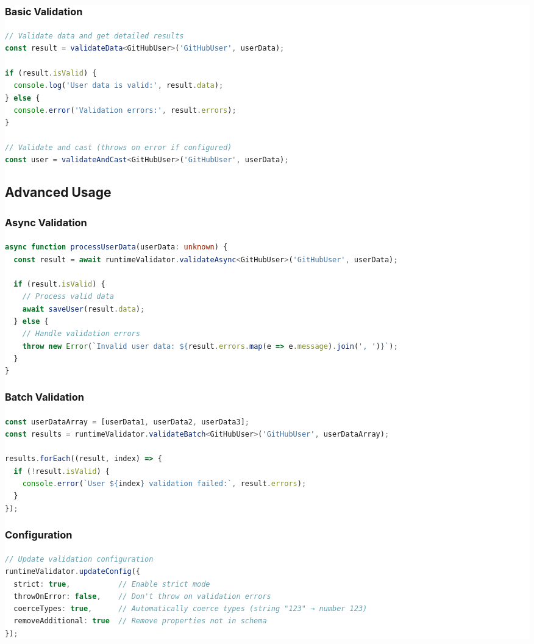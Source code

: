 ### Basic Validation

```typescript
// Validate data and get detailed results
const result = validateData<GitHubUser>('GitHubUser', userData);

if (result.isValid) {
  console.log('User data is valid:', result.data);
} else {
  console.error('Validation errors:', result.errors);
}

// Validate and cast (throws on error if configured)
const user = validateAndCast<GitHubUser>('GitHubUser', userData);
```

## Advanced Usage

### Async Validation

```typescript
async function processUserData(userData: unknown) {
  const result = await runtimeValidator.validateAsync<GitHubUser>('GitHubUser', userData);
  
  if (result.isValid) {
    // Process valid data
    await saveUser(result.data);
  } else {
    // Handle validation errors
    throw new Error(`Invalid user data: ${result.errors.map(e => e.message).join(', ')}`);
  }
}
```

### Batch Validation

```typescript
const userDataArray = [userData1, userData2, userData3];
const results = runtimeValidator.validateBatch<GitHubUser>('GitHubUser', userDataArray);

results.forEach((result, index) => {
  if (!result.isValid) {
    console.error(`User ${index} validation failed:`, result.errors);
  }
});
```

### Configuration

```typescript
// Update validation configuration
runtimeValidator.updateConfig({
  strict: true,           // Enable strict mode
  throwOnError: false,    // Don't throw on validation errors
  coerceTypes: true,      // Automatically coerce types (string "123" → number 123)
  removeAdditional: true  // Remove properties not in schema
});
```
